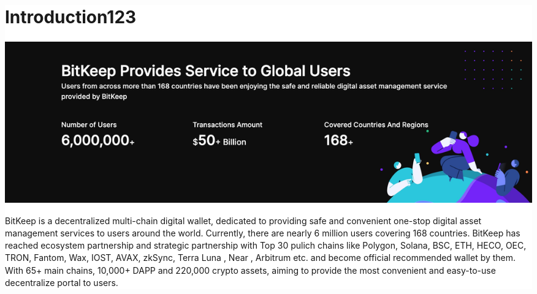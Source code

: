 
# Introduction123

<img  title='Introduction' src='../images/bitkeepinfo.jpg' width='100%'/>


BitKeep is a decentralized multi-chain digital wallet, dedicated to providing safe and convenient one-stop digital asset management services to users around the world. Currently, there are nearly 6 million users covering 168 countries. BitKeep has reached ecosystem partnership and strategic partnership with Top 30 pulich chains like Polygon, Solana, BSC, ETH, HECO, OEC, TRON, Fantom, Wax, IOST, AVAX, zkSync, Terra Luna , Near , Arbitrum etc. and become official recommended wallet by them. With 65+ main chains, 10,000+ DAPP and 220,000 crypto assets, aiming to provide the most convenient and easy-to-use decentralize portal to users.

